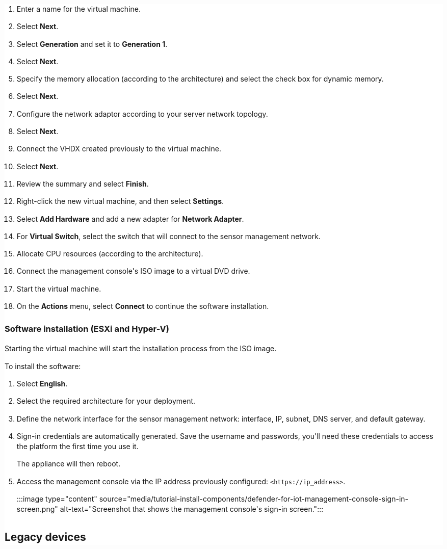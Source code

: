 1. Enter a name for the virtual machine.

1. Select **Next**.

1. Select **Generation** and set it to **Generation 1**.

1. Select **Next**.

1. Specify the memory allocation (according to the architecture) and select the check box for dynamic memory.

1. Select **Next**.

1. Configure the network adaptor according to your server network topology.

1. Select **Next**.

1. Connect the VHDX created previously to the virtual machine.

1. Select **Next**.

1. Review the summary and select **Finish**.

1. Right-click the new virtual machine, and then select **Settings**.

1. Select **Add Hardware** and add a new adapter for **Network Adapter**.

1. For **Virtual Switch**, select the switch that will connect to the sensor management network.

1. Allocate CPU resources (according to the architecture).

1. Connect the management console's ISO image to a virtual DVD drive.

1. Start the virtual machine.

1. On the **Actions** menu, select **Connect** to continue the software installation.

### Software installation (ESXi and Hyper-V)

Starting the virtual machine will start the installation process from the ISO image.

To install the software:

1. Select **English**.

1. Select the required architecture for your deployment.

1. Define the network interface for the sensor management network: interface, IP, subnet, DNS server, and default gateway.

1. Sign-in credentials are automatically generated. Save the username and passwords, you'll need these credentials to access the platform the first time you use it.

   The appliance will then reboot.

1. Access the management console via the IP address previously configured: `<https://ip_address>`.

    :::image type="content" source="media/tutorial-install-components/defender-for-iot-management-console-sign-in-screen.png" alt-text="Screenshot that shows the management console's sign-in screen.":::

## Legacy devices
